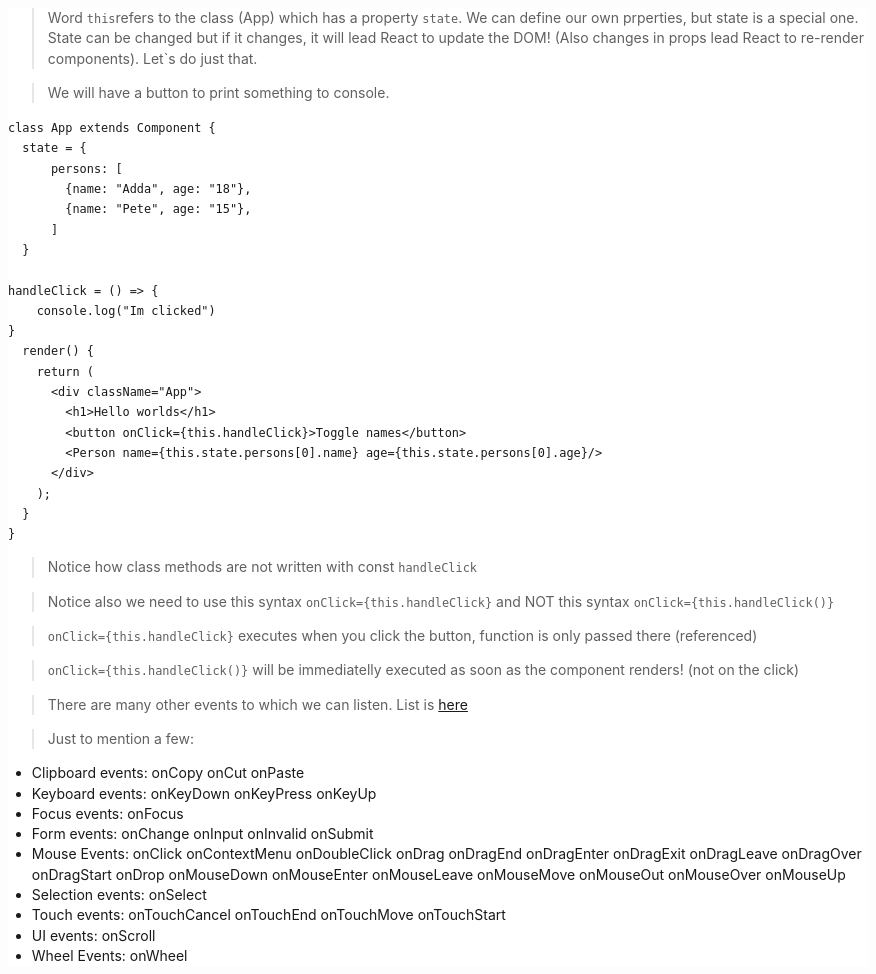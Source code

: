 >Word `this`refers to the class (App) which has a property `state`. We can define our own prperties, but state is a special one. State can be changed but if it changes, it will lead React to update the DOM! (Also changes in props lead React to re-render components). Let`s do just that.

>We will have a button to print something to console.
``` es6
class App extends Component {
  state = {
      persons: [
        {name: "Adda", age: "18"},
        {name: "Pete", age: "15"},
      ]
  }

handleClick = () => {
    console.log("Im clicked")
}
  render() {
    return (
      <div className="App">
        <h1>Hello worlds</h1>
        <button onClick={this.handleClick}>Toggle names</button>
        <Person name={this.state.persons[0].name} age={this.state.persons[0].age}/>
      </div>
    );
  }
}
```

>Notice how class methods are not written with const `handleClick`

>Notice also we need to use this syntax `onClick={this.handleClick}` and NOT this syntax `onClick={this.handleClick()}`

>`onClick={this.handleClick}` executes when you click the button, function is only passed there (referenced)

>`onClick={this.handleClick()}` will be immediatelly executed as soon as the component renders! (not on the click)

>There are many other events to which we can listen. List is [here](https://reactjs.org/docs/events.html#supported-events)

>Just to mention a few:
- Clipboard events: onCopy onCut onPaste
- Keyboard events: onKeyDown onKeyPress onKeyUp
- Focus events: onFocus
- Form events: onChange onInput onInvalid onSubmit
- Mouse Events: onClick onContextMenu onDoubleClick onDrag onDragEnd onDragEnter onDragExit onDragLeave onDragOver onDragStart onDrop onMouseDown onMouseEnter onMouseLeave onMouseMove onMouseOut onMouseOver onMouseUp
- Selection events: onSelect
- Touch events: onTouchCancel onTouchEnd onTouchMove onTouchStart
- UI events: onScroll
- Wheel Events: onWheel
